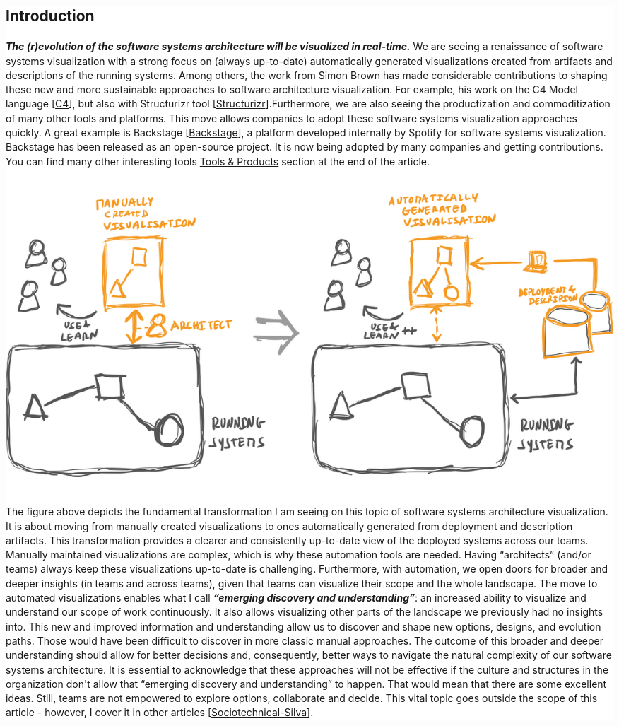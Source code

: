 ## Introduction

***The (r)evolution of the software systems architecture will be visualized in real-time.*** We are seeing a renaissance of software systems visualization with a strong focus on (always up-to-date) automatically generated visualizations created from artifacts and descriptions of the running systems. Among others, the work from Simon Brown has made considerable contributions to shaping these new and more sustainable approaches to software architecture visualization. For example, his work on the C4 Model language [<a href="#c4">C4</a>], but also with Structurizr tool [<a href="#structurizr">Structurizr</a>].Furthermore, we are also seeing the productization and commoditization of many other tools and platforms. This move allows companies to adopt these software systems visualization approaches quickly. A great example is Backstage [<a href="#backstage">Backstage</a>], a platform developed internally by Spotify for software systems visualization. Backstage has been released as an open-source project. It is now being adopted by many companies and getting contributions. You can find many other interesting tools [Tools & Products](#tools-and-products) section at the end of the article.

<br>
<div align="center"><img src="/assets/evolution-software-visualization.png" alt="Evolution of software systems architecture visualization" width="100%"/></div>
<br>

The figure above depicts the fundamental transformation I am seeing on this topic of software systems architecture visualization. It is about moving from manually created visualizations to ones automatically generated from deployment and description artifacts. This transformation provides a clearer and consistently up-to-date view of the deployed systems across our teams. Manually maintained visualizations are complex, which is why these automation tools are needed. Having “architects” (and/or teams) always keep these visualizations up-to-date is challenging. Furthermore, with automation, we open doors for broader and deeper insights (in teams and across teams), given that teams can visualize their scope and the whole landscape. The move to automated visualizations enables what I call ***“emerging discovery and understanding”***: an increased ability to visualize and understand our scope of work continuously. It also allows visualizing other parts of the landscape we previously had no insights into. This new and improved information and understanding allow us to discover and shape new options, designs, and evolution paths. Those would have been difficult to discover in more classic manual approaches. The outcome of this broader and deeper understanding should allow for better decisions and, consequently, better ways to navigate the natural complexity of our software systems architecture. It is essential to acknowledge that these approaches will not be effective if the culture and structures in the organization don't allow that “emerging discovery and understanding” to happen. That would mean that there are some excellent ideas. Still, teams are not empowered to explore options, collaborate and decide. This vital topic goes outside the scope of this article - however, I cover it in other articles [<a href="#sociotechnical-silva">Sociotechnical-Silva</a>].
